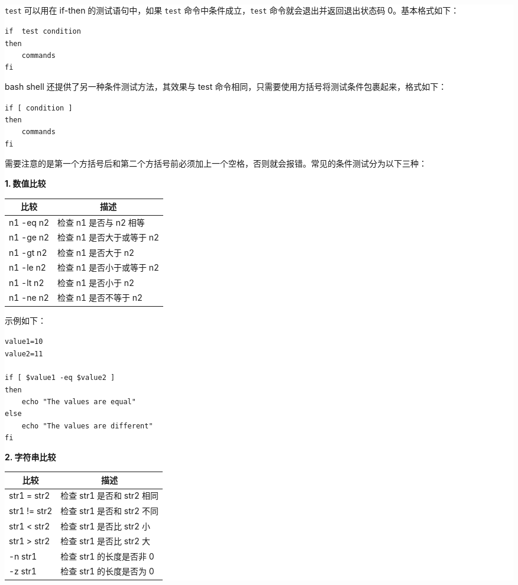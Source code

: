 `test` 可以用在 if-then 的测试语句中，如果 `test` 命令中条件成立，`test` 命令就会退出并返回退出状态码 0。基本格式如下：

```shell
if  test condition
then
    commands
fi
```

bash shell 还提供了另一种条件测试方法，其效果与 test 命令相同，只需要使用方括号将测试条件包裹起来，格式如下：

```shell
if [ condition ]
then
    commands
fi
```

需要注意的是第一个方括号后和第二个方括号前必须加上一个空格，否则就会报错。常见的条件测试分为以下三种：

**1. 数值比较**

| 比较        | 描述               |
| --------- | ---------------- |
| n1 -eq n2 | 检查 n1 是否与 n2 相等  |
| n1 -ge n2 | 检查 n1 是否大于或等于 n2 |
| n1 -gt n2 | 检查 n1 是否大于 n2    |
| n1 -le n2 | 检查 n1 是否小于或等于 n2 |
| n1 -lt n2 | 检查 n1 是否小于 n2    |
| n1 -ne n2 | 检查 n1 是否不等于 n2   |

示例如下：

```shell
value1=10
value2=11

if [ $value1 -eq $value2 ]
then
    echo "The values are equal"
else
    echo "The values are different"
fi
```

**2. 字符串比较**

| 比较           | 描述                  |
| ------------ | ------------------- |
| str1 = str2  | 检查 str1 是否和 str2 相同 |
| str1 != str2 | 检查 str1 是否和 str2 不同 |
| str1 < str2  | 检查 str1 是否比 str2 小  |
| str1 > str2  | 检查 str1 是否比 str2 大  |
| -n str1      | 检查 str1 的长度是否非 0    |
| -z str1      | 检查 str1 的长度是否为 0    |
